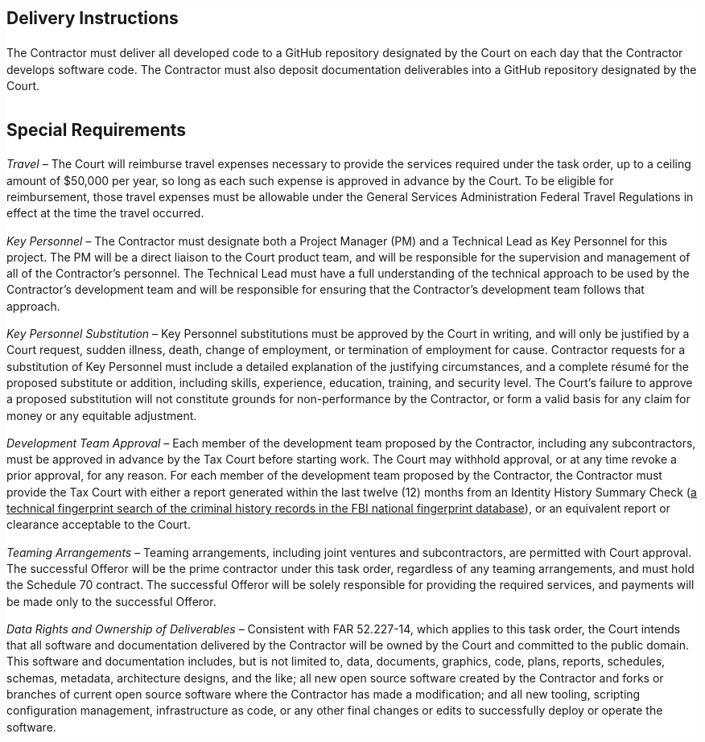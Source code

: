 ## Delivery Instructions

The Contractor must deliver all developed code to a GitHub repository designated by the Court on each day that the Contractor develops software code. The Contractor must also deposit documentation deliverables into a GitHub repository designated by the Court.

## Special Requirements

*Travel* – The Court will reimburse travel expenses necessary to provide the services required under the task order, up to a ceiling amount of \$50,000 per year, so long as each such expense is approved in advance by the Court. To be eligible for reimbursement, those travel expenses must be allowable under the General Services Administration Federal Travel Regulations in effect at the time the travel occurred.

*Key Personnel* – The Contractor must designate both a Project Manager (PM) and a Technical Lead as Key Personnel for this project. The PM will be a direct liaison to the Court product team, and will be responsible for the supervision and management of all of the Contractor’s personnel. The Technical Lead must have a full understanding of the technical approach to be used by the Contractor’s development team and will be responsible for ensuring that the Contractor’s development team follows that approach.

*Key Personnel Substitution* – Key Personnel substitutions must be approved by the Court in writing, and will only be justified by a Court request, sudden illness, death, change of employment, or termination of employment for cause. Contractor requests for a substitution of Key Personnel must include a detailed explanation of the justifying circumstances, and a complete résumé for the proposed substitute or addition, including skills, experience, education, training, and security level. The Court’s failure to approve a proposed substitution will not constitute grounds for non-performance by the Contractor, or form a valid basis for any claim for money or any equitable adjustment.

*Development Team Approval* – Each member of the development team proposed by the Contractor, including any subcontractors, must be approved in advance by the Tax Court before starting work. The Court may withhold approval, or at any time revoke a prior approval, for any reason. For each member of the development team proposed by the Contractor, the Contractor must provide the Tax Court with either a report generated within the last twelve (12) months from an Identity History Summary Check ([a technical fingerprint search of the criminal history records in the FBI national fingerprint database](https://www.fbi.gov/services/cjis/identity-history-summary-checks)), or an equivalent report or clearance acceptable to the Court.

*Teaming Arrangements* – Teaming arrangements, including joint ventures and subcontractors, are permitted with Court approval. The successful Offeror will be the prime contractor under this task order, regardless of any teaming arrangements, and must hold the Schedule 70 contract. The successful Offeror will be solely responsible for providing the required services, and payments will be made only to the successful Offeror.

*Data Rights and Ownership of Deliverables* – Consistent with FAR 52.227-14, which applies to this task order, the Court intends that all software and documentation delivered by the Contractor will be owned by the Court and committed to the public domain. This software and documentation includes, but is not limited to, data, documents, graphics, code, plans, reports, schedules, schemas, metadata, architecture designs, and the like; all new open source software created by the Contractor and forks or branches of current open source software where the Contractor has made a modification; and all new tooling, scripting configuration management, infrastructure as code, or any other final changes or edits to successfully deploy or operate the software.
